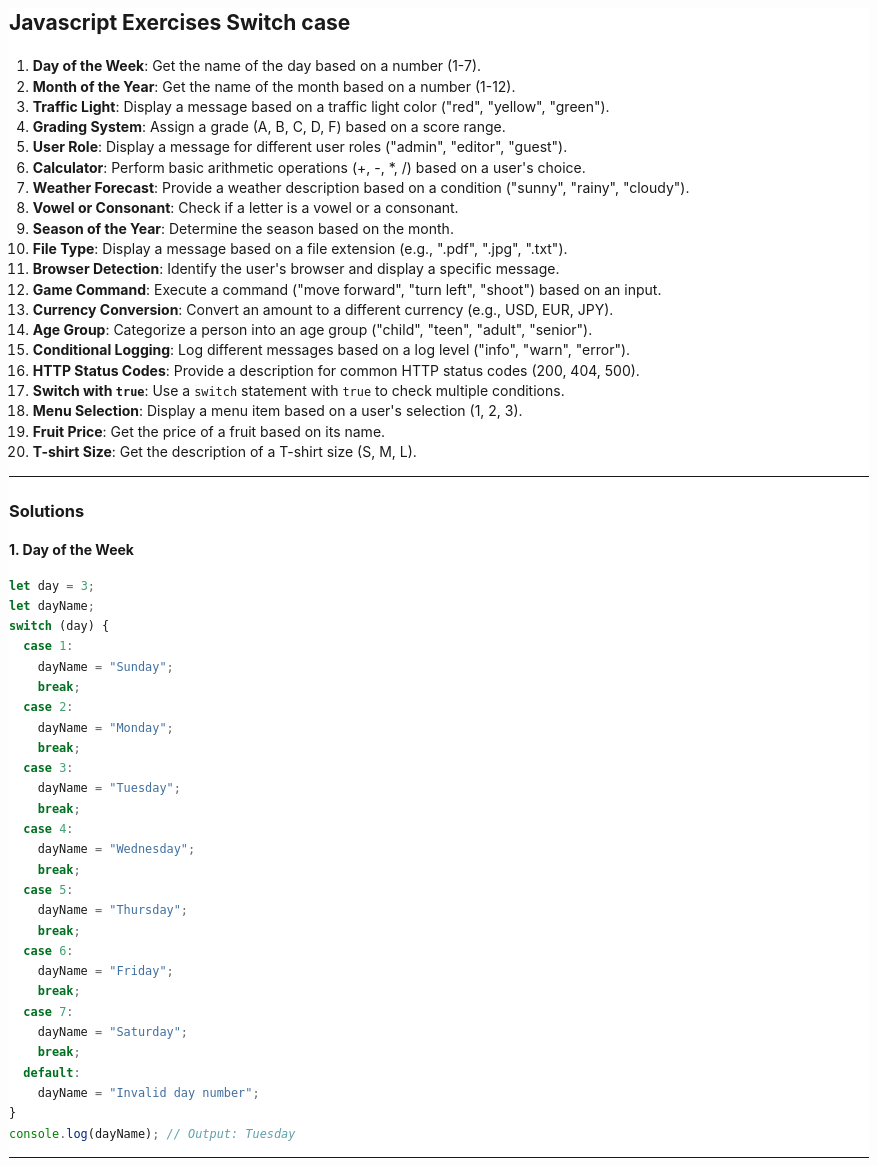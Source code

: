 ## Javascript Exercises Switch case

1.  **Day of the Week**: Get the name of the day based on a number (1-7).
2.  **Month of the Year**: Get the name of the month based on a number (1-12).
3.  **Traffic Light**: Display a message based on a traffic light color ("red", "yellow", "green").
4.  **Grading System**: Assign a grade (A, B, C, D, F) based on a score range.
5.  **User Role**: Display a message for different user roles ("admin", "editor", "guest").
6.  **Calculator**: Perform basic arithmetic operations (+, -, \*, /) based on a user's choice.
7.  **Weather Forecast**: Provide a weather description based on a condition ("sunny", "rainy", "cloudy").
8.  **Vowel or Consonant**: Check if a letter is a vowel or a consonant.
9.  **Season of the Year**: Determine the season based on the month.
10. **File Type**: Display a message based on a file extension (e.g., ".pdf", ".jpg", ".txt").
11. **Browser Detection**: Identify the user's browser and display a specific message.
12. **Game Command**: Execute a command ("move forward", "turn left", "shoot") based on an input.
13. **Currency Conversion**: Convert an amount to a different currency (e.g., USD, EUR, JPY).
14. **Age Group**: Categorize a person into an age group ("child", "teen", "adult", "senior").
15. **Conditional Logging**: Log different messages based on a log level ("info", "warn", "error").
16. **HTTP Status Codes**: Provide a description for common HTTP status codes (200, 404, 500).
17. **Switch with `true`**: Use a `switch` statement with `true` to check multiple conditions.
18. **Menu Selection**: Display a menu item based on a user's selection (1, 2, 3).
19. **Fruit Price**: Get the price of a fruit based on its name.
20. **T-shirt Size**: Get the description of a T-shirt size (S, M, L).

---

### Solutions

**1. Day of the Week**

```javascript
let day = 3;
let dayName;
switch (day) {
  case 1:
    dayName = "Sunday";
    break;
  case 2:
    dayName = "Monday";
    break;
  case 3:
    dayName = "Tuesday";
    break;
  case 4:
    dayName = "Wednesday";
    break;
  case 5:
    dayName = "Thursday";
    break;
  case 6:
    dayName = "Friday";
    break;
  case 7:
    dayName = "Saturday";
    break;
  default:
    dayName = "Invalid day number";
}
console.log(dayName); // Output: Tuesday
```

---